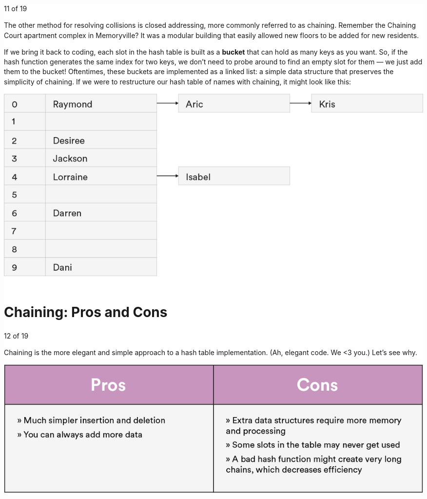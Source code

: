 11 of 19

The other method for resolving collisions is closed addressing, more commonly referred to as chaining. Remember the Chaining Court apartment complex in Memoryville? It was a modular building that easily allowed new floors to be added for new residents.

If we bring it back to coding, each slot in the hash table is built as a **bucket** that can hold as many keys as you want. So, if the hash function generates the same index for two keys, we don’t need to probe around to find an empty slot for them — we just add them to the bucket! Oftentimes, these buckets are implemented as a linked list: a simple data structure that preserves the simplicity of chaining. If we were to restructure our hash table of names with chaining, it might look like this:

![10-chaining](../pics/10-chaining.png)

# Chaining: Pros and Cons

12 of 19

Chaining is the more elegant and simple approach to a hash table implementation. (Ah, elegant code. We <3 you.) Let’s see why.

![11-pros-cons-table](../pics/11-pros-cons-table.png)
